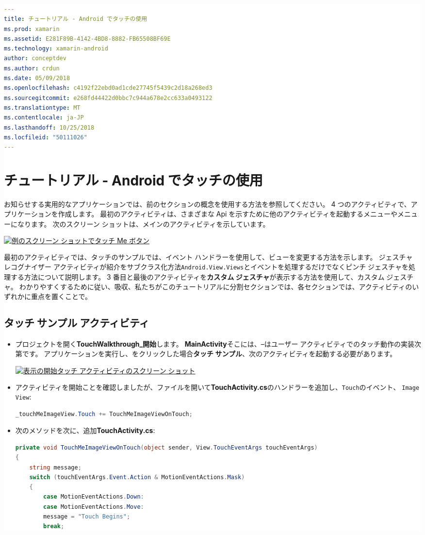 ```yaml
---
title: チュートリアル - Android でタッチの使用
ms.prod: xamarin
ms.assetid: E281F89B-4142-4BD8-8882-FB65508BF69E
ms.technology: xamarin-android
author: conceptdev
ms.author: crdun
ms.date: 05/09/2018
ms.openlocfilehash: c4192f22ebd0ad1cde27745f5439c2d18a268ed3
ms.sourcegitcommit: e268fd44422d0bbc7c944a678e2cc633a0493122
ms.translationtype: MT
ms.contentlocale: ja-JP
ms.lasthandoff: 10/25/2018
ms.locfileid: "50111026"
---
```

# <a name="walkthrough---using-touch-in-android"></a>チュートリアル - Android でタッチの使用

お知らせする実用的なアプリケーションでは、前のセクションの概念を使用する方法を参照してください。 4 つのアクティビティで、アプリケーションを作成します。 最初のアクティビティは、さまざまな Api を示すために他のアクティビティを起動するメニューやメニューになります。 次のスクリーン ショットは、メインのアクティビティを示しています。

[![例のスクリーン ショットでタッチ Me ボタン](android-touch-walkthrough-images/image14.png)](android-touch-walkthrough-images/image14.png#lightbox)

最初のアクティビティでは、タッチのサンプルでは、イベント ハンドラーを使用して、ビューを変更する方法を示します。 ジェスチャ レコグナイザー アクティビティが紹介をサブクラス化方法`Android.View.Views`とイベントを処理するだけでなくピンチ ジェスチャを処理する方法について説明します。 3 番目と最後のアクティビティを**カスタム ジェスチャ**が表示する方法を使用して、カスタム ジェスチャ。 わかりやすくするために従い、吸収、私たちがこのチュートリアルに分割セクションでは、各セクションでは、アクティビティのいずれかに重点を置くことで。

## <a name="touch-sample-activity"></a>タッチ サンプル アクティビティ

-   プロジェクトを開く**TouchWalkthrough\_開始**します。 **MainActivity**そこには、&ndash;はユーザー アクティビティでのタッチ動作の実装次第です。 アプリケーションを実行し、をクリックした場合**タッチ サンプル**、次のアクティビティを起動する必要があります。

    [![表示の開始タッチ アクティビティのスクリーン ショット](android-touch-walkthrough-images/image15.png)](android-touch-walkthrough-images/image15.png#lightbox)

-   アクティビティを開始ことを確認しましたが、ファイルを開いて**TouchActivity.cs**のハンドラーを追加し、`Touch`のイベント、 `ImageView`:

    ```csharp
    _touchMeImageView.Touch += TouchMeImageViewOnTouch;
    ```

-   次のメソッドを次に、追加**TouchActivity.cs**:

    ```csharp
    private void TouchMeImageViewOnTouch(object sender, View.TouchEventArgs touchEventArgs)
    {
        string message;
        switch (touchEventArgs.Event.Action & MotionEventActions.Mask)
        {
            case MotionEventActions.Down:
            case MotionEventActions.Move:
            message = "Touch Begins";
            break;
